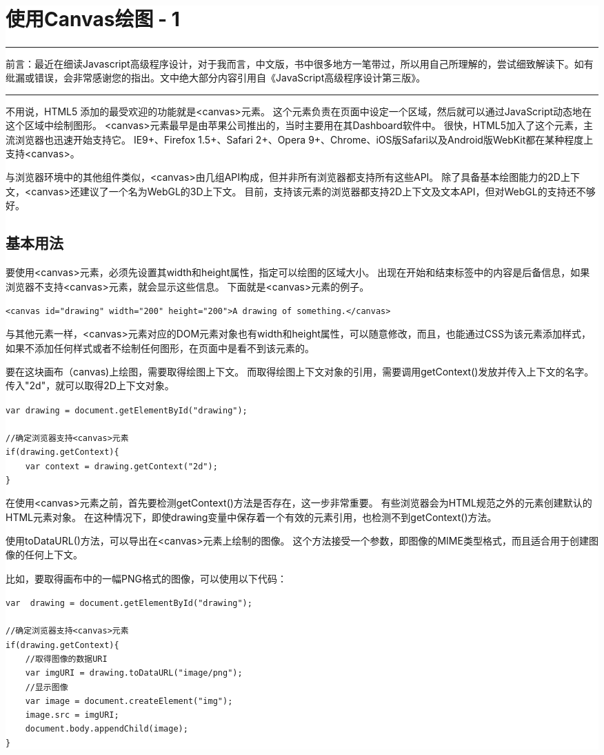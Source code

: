 # 使用Canvas绘图 - 1

---
前言：最近在细读Javascript高级程序设计，对于我而言，中文版，书中很多地方一笔带过，所以用自己所理解的，尝试细致解读下。如有纰漏或错误，会非常感谢您的指出。文中绝大部分内容引用自《JavaScript高级程序设计第三版》。

---

不用说，HTML5 添加的最受欢迎的功能就是\<canvas>元素。
这个元素负责在页面中设定一个区域，然后就可以通过JavaScript动态地在这个区域中绘制图形。
\<canvas>元素最早是由苹果公司推出的，当时主要用在其Dashboard软件中。
很快，HTML5加入了这个元素，主流浏览器也迅速开始支持它。
IE9+、Firefox 1.5+、Safari 2+、Opera 9+、Chrome、iOS版Safari以及Android版WebKit都在某种程度上支持\<canvas>。

与浏览器环境中的其他组件类似，\<canvas>由几组API构成，但并非所有浏览器都支持所有这些API。
除了具备基本绘图能力的2D上下文，\<canvas>还建议了一个名为WebGL的3D上下文。
目前，支持该元素的浏览器都支持2D上下文及文本API，但对WebGL的支持还不够好。

## 基本用法

要使用\<canvas>元素，必须先设置其width和height属性，指定可以绘图的区域大小。
出现在开始和结束标签中的内容是后备信息，如果浏览器不支持\<canvas>元素，就会显示这些信息。
下面就是\<canvas>元素的例子。

```
<canvas id="drawing" width="200" height="200">A drawing of something.</canvas>
```

与其他元素一样，\<canvas>元素对应的DOM元素对象也有width和height属性，可以随意修改，而且，也能通过CSS为该元素添加样式，如果不添加任何样式或者不绘制任何图形，在页面中是看不到该元素的。

要在这块画布（canvas)上绘图，需要取得绘图上下文。
而取得绘图上下文对象的引用，需要调用getContext()发放并传入上下文的名字。
传入"2d"，就可以取得2D上下文对象。

```
var drawing = document.getElementById("drawing");

//确定浏览器支持<canvas>元素
if(drawing.getContext){
    var context = drawing.getContext("2d");
}
```

在使用\<canvas>元素之前，首先要检测getContext()方法是否存在，这一步非常重要。
有些浏览器会为HTML规范之外的元素创建默认的HTML元素对象。
在这种情况下，即使drawing变量中保存着一个有效的元素引用，也检测不到getContext()方法。

使用toDataURL()方法，可以导出在\<canvas>元素上绘制的图像。
这个方法接受一个参数，即图像的MIME类型格式，而且适合用于创建图像的任何上下文。

比如，要取得画布中的一幅PNG格式的图像，可以使用以下代码：

```
var  drawing = document.getElementById("drawing");

//确定浏览器支持<canvas>元素
if(drawing.getContext){
    //取得图像的数据URI
    var imgURI = drawing.toDataURL("image/png");
    //显示图像
    var image = document.createElement("img");
    image.src = imgURI;
    document.body.appendChild(image);
}
```
